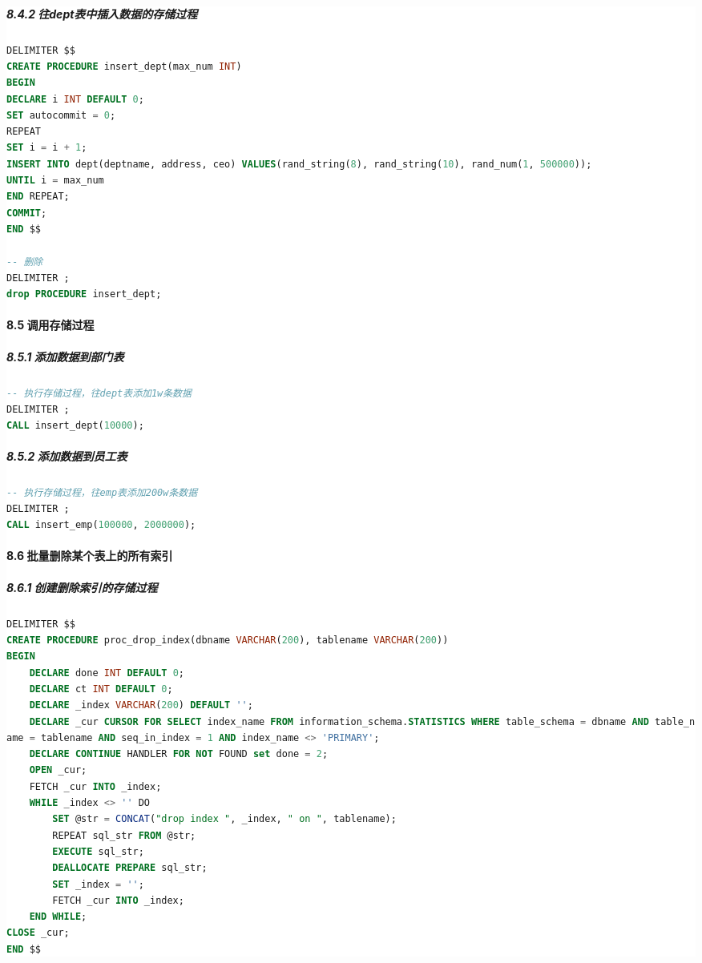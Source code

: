 
##### 8.4.2 往dept表中插入数据的存储过程

```sql
DELIMITER $$
CREATE PROCEDURE insert_dept(max_num INT)
BEGIN
DECLARE i INT DEFAULT 0;
SET autocommit = 0;
REPEAT
SET i = i + 1;
INSERT INTO dept(deptname, address, ceo) VALUES(rand_string(8), rand_string(10), rand_num(1, 500000));
UNTIL i = max_num
END REPEAT;
COMMIT;
END $$

-- 删除
DELIMITER ;
drop PROCEDURE insert_dept;
```

#### 8.5 调用存储过程

##### 8.5.1 添加数据到部门表

```sql
-- 执行存储过程，往dept表添加1w条数据
DELIMITER ;
CALL insert_dept(10000);
```

##### 8.5.2 添加数据到员工表

```sql
-- 执行存储过程，往emp表添加200w条数据
DELIMITER ;
CALL insert_emp(100000, 2000000);
```

#### 8.6 批量删除某个表上的所有索引

##### 8.6.1 创建删除索引的存储过程

```sql
DELIMITER $$
CREATE PROCEDURE proc_drop_index(dbname VARCHAR(200), tablename VARCHAR(200))
BEGIN
	DECLARE done INT DEFAULT 0;
	DECLARE ct INT DEFAULT 0;
	DECLARE _index VARCHAR(200) DEFAULT '';
	DECLARE _cur CURSOR FOR SELECT index_name FROM information_schema.STATISTICS WHERE table_schema = dbname AND table_name = tablename AND seq_in_index = 1 AND index_name <> 'PRIMARY';
	DECLARE CONTINUE HANDLER FOR NOT FOUND set done = 2;
	OPEN _cur;
	FETCH _cur INTO _index;
	WHILE _index <> '' DO
		SET @str = CONCAT("drop index ", _index, " on ", tablename);
		REPEAT sql_str FROM @str;
		EXECUTE sql_str;
		DEALLOCATE PREPARE sql_str;
		SET _index = '';
		FETCH _cur INTO _index;
	END WHILE;
CLOSE _cur;
END $$
```